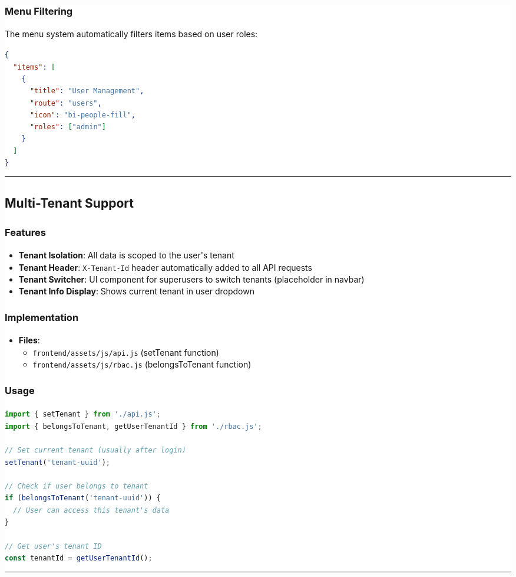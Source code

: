 ### Menu Filtering

The menu system automatically filters items based on user roles:

```json
{
  "items": [
    {
      "title": "User Management",
      "route": "users",
      "icon": "bi-people-fill",
      "roles": ["admin"]
    }
  ]
}
```

---

## Multi-Tenant Support

### Features

- **Tenant Isolation**: All data is scoped to the user's tenant
- **Tenant Header**: `X-Tenant-Id` header automatically added to all API requests
- **Tenant Switcher**: UI component for superusers to switch tenants (placeholder in navbar)
- **Tenant Info Display**: Shows current tenant in user dropdown

### Implementation

- **Files**:
  - `frontend/assets/js/api.js` (setTenant function)
  - `frontend/assets/js/rbac.js` (belongsToTenant function)

### Usage

```javascript
import { setTenant } from './api.js';
import { belongsToTenant, getUserTenantId } from './rbac.js';

// Set current tenant (usually after login)
setTenant('tenant-uuid');

// Check if user belongs to tenant
if (belongsToTenant('tenant-uuid')) {
  // User can access this tenant's data
}

// Get user's tenant ID
const tenantId = getUserTenantId();
```

---
